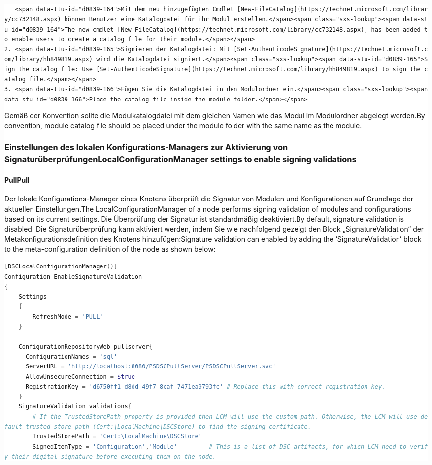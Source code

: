        <span data-ttu-id="d0839-164">Mit dem neu hinzugefügten Cmdlet [New-FileCatalog](https://technet.microsoft.com/library/cc732148.aspx) können Benutzer eine Katalogdatei für ihr Modul erstellen.</span><span class="sxs-lookup"><span data-stu-id="d0839-164">The new cmdlet [New-FileCatalog](https://technet.microsoft.com/library/cc732148.aspx), has been added to enable users to create a catalog file for their module.</span></span>
    2. <span data-ttu-id="d0839-165">Signieren der Katalogdatei: Mit [Set-AuthenticodeSignature](https://technet.microsoft.com/library/hh849819.aspx) wird die Katalogdatei signiert.</span><span class="sxs-lookup"><span data-stu-id="d0839-165">Sign the catalog file: Use [Set-AuthenticodeSignature](https://technet.microsoft.com/library/hh849819.aspx) to sign the catalog file.</span></span>
    3. <span data-ttu-id="d0839-166">Fügen Sie die Katalogdatei in den Modulordner ein.</span><span class="sxs-lookup"><span data-stu-id="d0839-166">Place the catalog file inside the module folder.</span></span>
<span data-ttu-id="d0839-167">Gemäß der Konvention sollte die Modulkatalogdatei mit dem gleichen Namen wie das Modul im Modulordner abgelegt werden.</span><span class="sxs-lookup"><span data-stu-id="d0839-167">By convention, module catalog file should be placed under the module folder with the same name as the module.</span></span>

### <a name="localconfigurationmanager-settings-to-enable-signing-validations"></a><span data-ttu-id="d0839-168">Einstellungen des lokalen Konfigurations-Managers zur Aktivierung von Signaturüberprüfungen</span><span class="sxs-lookup"><span data-stu-id="d0839-168">LocalConfigurationManager settings to enable signing validations</span></span>

#### <a name="pull"></a><span data-ttu-id="d0839-169">Pull</span><span class="sxs-lookup"><span data-stu-id="d0839-169">Pull</span></span>

<span data-ttu-id="d0839-170">Der lokale Konfigurations-Manager eines Knotens überprüft die Signatur von Modulen und Konfigurationen auf Grundlage der aktuellen Einstellungen.</span><span class="sxs-lookup"><span data-stu-id="d0839-170">The LocalConfigurationManager of a node performs signing validation of modules and configurations based on its current settings.</span></span>
<span data-ttu-id="d0839-171">Die Überprüfung der Signatur ist standardmäßig deaktiviert.</span><span class="sxs-lookup"><span data-stu-id="d0839-171">By default, signature validation is disabled.</span></span>
<span data-ttu-id="d0839-172">Die Signaturüberprüfung kann aktiviert werden, indem Sie wie nachfolgend gezeigt den Block „SignatureValidation“ der Metakonfigurationsdefinition des Knotens hinzufügen:</span><span class="sxs-lookup"><span data-stu-id="d0839-172">Signature validation can enabled by adding the ‘SignatureValidation’ block to the meta-configuration definition of the node as shown below:</span></span>

```powershell
[DSCLocalConfigurationManager()]
Configuration EnableSignatureValidation
{
    Settings
    {
        RefreshMode = 'PULL'
    }

    ConfigurationRepositoryWeb pullserver{
      ConfigurationNames = 'sql'
      ServerURL = 'http://localhost:8080/PSDSCPullServer/PSDSCPullServer.svc'
      AllowUnsecureConnection = $true
      RegistrationKey = 'd6750ff1-d8dd-49f7-8caf-7471ea9793fc' # Replace this with correct registration key.
    }
    SignatureValidation validations{
        # If the TrustedStorePath property is provided then LCM will use the custom path. Otherwise, the LCM will use default trusted store path (Cert:\LocalMachine\DSCStore) to find the signing certificate.
        TrustedStorePath = 'Cert:\LocalMachine\DSCStore'
        SignedItemType = 'Configuration','Module'         # This is a list of DSC artifacts, for which LCM need to verify their digital signature before executing them on the node.
```